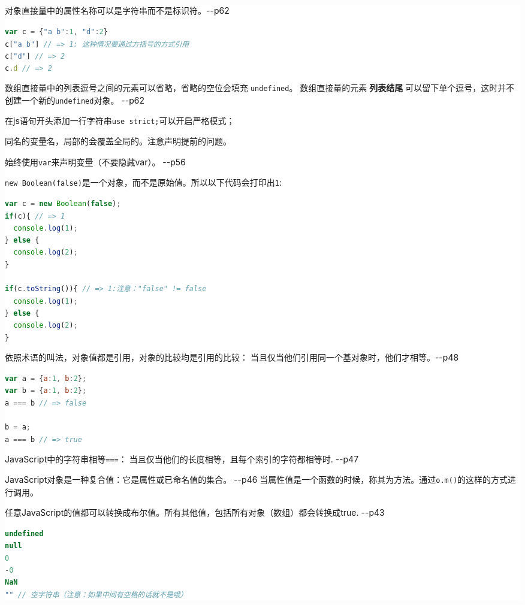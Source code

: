 对象直接量中的属性名称可以是字符串而不是标识符。--p62
```js
var c = {"a b":1, "d":2}
c["a b"] // => 1: 这种情况要通过方括号的方式引用
c["d"] // => 2
c.d // => 2
```

数组直接量中的列表逗号之间的元素可以省略，省略的空位会填充 `undefined`。
数组直接量的元素 **列表结尾** 可以留下单个逗号，这时并不创建一个新的`undefined`对象。 --p62

在js语句开头添加一行字符串`use strict;`可以开启严格模式；

同名的变量名，局部的会覆盖全局的。注意声明提前的问题。

始终使用`var`来声明变量（不要隐藏var）。 --p56

`new Boolean(false)`是一个对象，而不是原始值。所以以下代码会打印出`1`:
```js
var c = new Boolean(false);
if(c){ // => 1
  console.log(1);
} else {
  console.log(2);
}

if(c.toString()){ // => 1:注意："false" != false
  console.log(1);
} else {
  console.log(2);
}
```

依照术语的叫法，对象值都是引用，对象的比较均是引用的比较：
当且仅当他们引用同一个基对象时，他们才相等。--p48
```js
var a = {a:1, b:2};
var b = {a:1, b:2};
a === b // => false

b = a;
a === b // => true
```

JavaScript中的字符串相等`===`：
当且仅当他们的长度相等，且每个索引的字符都相等时. --p47

JavaScript对象是一种复合值：它是属性或已命名值的集合。 --p46
当属性值是一个函数的时候，称其为方法。通过`o.m()`的这样的方式进行调用。

任意JavaScript的值都可以转换成布尔值。所有其他值，包括所有对象（数组）都会转换成true. --p43
```js
undefined
null
0
-0
NaN
"" // 空字符串（注意：如果中间有空格的话就不是哦）
```

